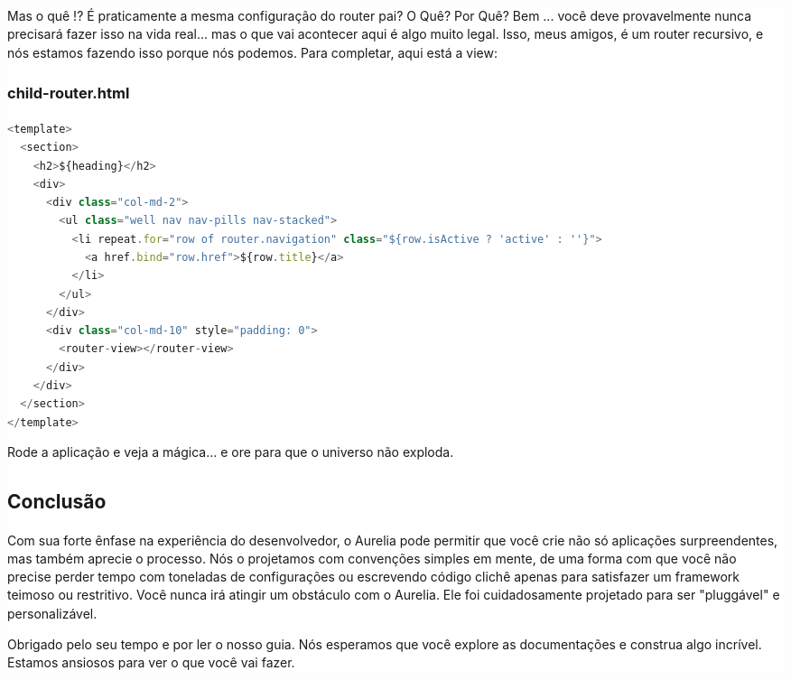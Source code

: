 Mas o quê !? É praticamente a mesma configuração do router pai? O Quê? Por Quê? Bem ... você deve provavelmente nunca precisará fazer isso na vida real... mas o que vai acontecer aqui é algo muito legal. Isso, meus amigos, é um router recursivo, e nós estamos fazendo isso porque nós podemos.
Para completar, aqui está a view:

### child-router.html

```javascript
<template>
  <section>
    <h2>${heading}</h2>
    <div>
      <div class="col-md-2">
        <ul class="well nav nav-pills nav-stacked">
          <li repeat.for="row of router.navigation" class="${row.isActive ? 'active' : ''}">
            <a href.bind="row.href">${row.title}</a>
          </li>
        </ul>
      </div>
      <div class="col-md-10" style="padding: 0">
        <router-view></router-view>
      </div>
    </div>
  </section>
</template>
```

Rode a aplicação e veja a mágica... e ore para que o universo não exploda.

## Conclusão

Com sua forte ênfase na experiência do desenvolvedor, o Aurelia pode permitir que você crie não só aplicações surpreendentes, mas também aprecie o processo. Nós o projetamos com convenções simples em mente, de uma forma com que você não precise perder tempo com toneladas de configurações ou escrevendo código clichê apenas para satisfazer um framework teimoso ou restritivo. Você nunca irá atingir um obstáculo com o Aurelia. Ele foi cuidadosamente projetado para ser "pluggável" e personalizável.

Obrigado pelo seu tempo e por ler o nosso guia. Nós esperamos que você explore as documentações e construa algo incrível. Estamos ansiosos para ver o que você vai fazer.
